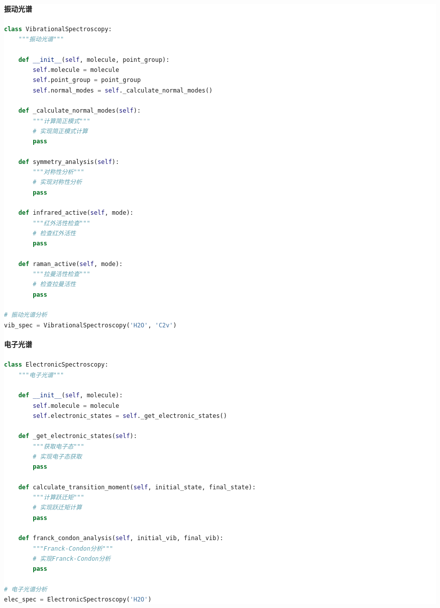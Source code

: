 #### 振动光谱

```python
class VibrationalSpectroscopy:
    """振动光谱"""
    
    def __init__(self, molecule, point_group):
        self.molecule = molecule
        self.point_group = point_group
        self.normal_modes = self._calculate_normal_modes()
    
    def _calculate_normal_modes(self):
        """计算简正模式"""
        # 实现简正模式计算
        pass
    
    def symmetry_analysis(self):
        """对称性分析"""
        # 实现对称性分析
        pass
    
    def infrared_active(self, mode):
        """红外活性检查"""
        # 检查红外活性
        pass
    
    def raman_active(self, mode):
        """拉曼活性检查"""
        # 检查拉曼活性
        pass

# 振动光谱分析
vib_spec = VibrationalSpectroscopy('H2O', 'C2v')
```

#### 电子光谱

```python
class ElectronicSpectroscopy:
    """电子光谱"""
    
    def __init__(self, molecule):
        self.molecule = molecule
        self.electronic_states = self._get_electronic_states()
    
    def _get_electronic_states(self):
        """获取电子态"""
        # 实现电子态获取
        pass
    
    def calculate_transition_moment(self, initial_state, final_state):
        """计算跃迁矩"""
        # 实现跃迁矩计算
        pass
    
    def franck_condon_analysis(self, initial_vib, final_vib):
        """Franck-Condon分析"""
        # 实现Franck-Condon分析
        pass

# 电子光谱分析
elec_spec = ElectronicSpectroscopy('H2O')
```
